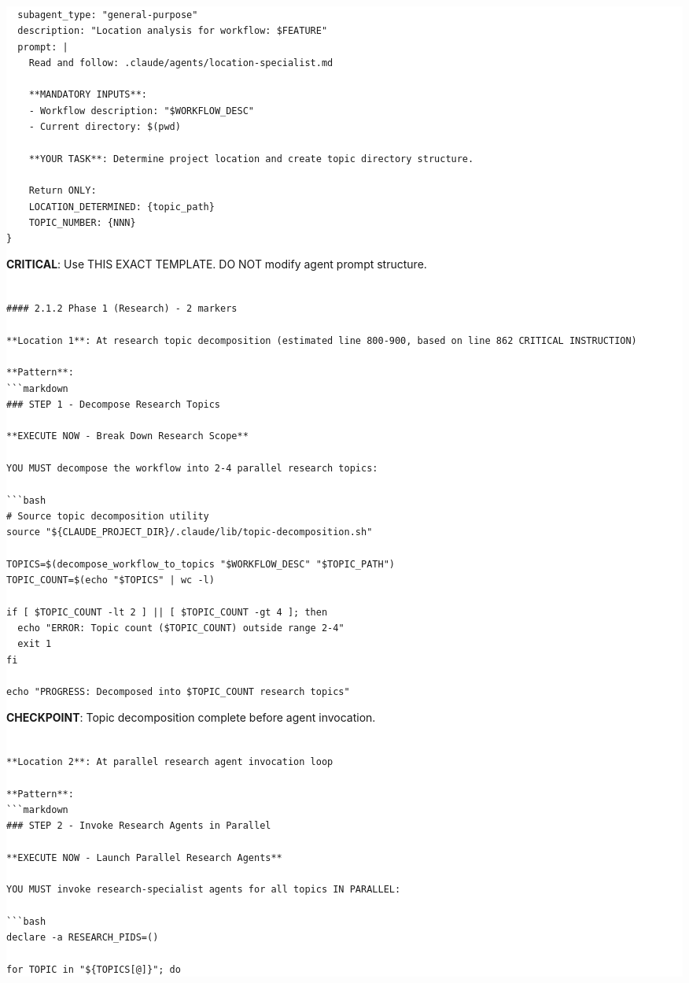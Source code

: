 ```
  subagent_type: "general-purpose"
  description: "Location analysis for workflow: $FEATURE"
  prompt: |
    Read and follow: .claude/agents/location-specialist.md

    **MANDATORY INPUTS**:
    - Workflow description: "$WORKFLOW_DESC"
    - Current directory: $(pwd)

    **YOUR TASK**: Determine project location and create topic directory structure.

    Return ONLY:
    LOCATION_DETERMINED: {topic_path}
    TOPIC_NUMBER: {NNN}
}
```

**CRITICAL**: Use THIS EXACT TEMPLATE. DO NOT modify agent prompt structure.
```

#### 2.1.2 Phase 1 (Research) - 2 markers

**Location 1**: At research topic decomposition (estimated line 800-900, based on line 862 CRITICAL INSTRUCTION)

**Pattern**:
```markdown
### STEP 1 - Decompose Research Topics

**EXECUTE NOW - Break Down Research Scope**

YOU MUST decompose the workflow into 2-4 parallel research topics:

```bash
# Source topic decomposition utility
source "${CLAUDE_PROJECT_DIR}/.claude/lib/topic-decomposition.sh"

TOPICS=$(decompose_workflow_to_topics "$WORKFLOW_DESC" "$TOPIC_PATH")
TOPIC_COUNT=$(echo "$TOPICS" | wc -l)

if [ $TOPIC_COUNT -lt 2 ] || [ $TOPIC_COUNT -gt 4 ]; then
  echo "ERROR: Topic count ($TOPIC_COUNT) outside range 2-4"
  exit 1
fi

echo "PROGRESS: Decomposed into $TOPIC_COUNT research topics"
```

**CHECKPOINT**: Topic decomposition complete before agent invocation.
```

**Location 2**: At parallel research agent invocation loop

**Pattern**:
```markdown
### STEP 2 - Invoke Research Agents in Parallel

**EXECUTE NOW - Launch Parallel Research Agents**

YOU MUST invoke research-specialist agents for all topics IN PARALLEL:

```bash
declare -a RESEARCH_PIDS=()

for TOPIC in "${TOPICS[@]}"; do
```